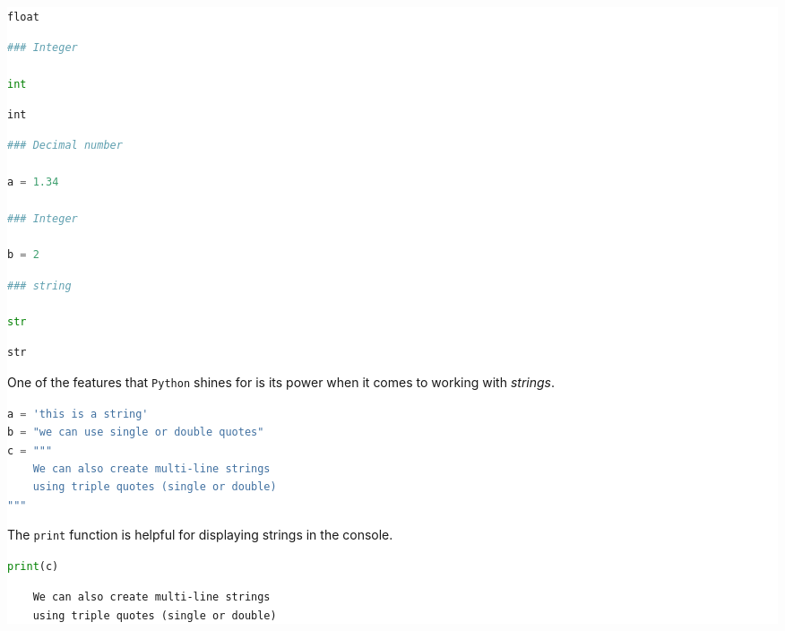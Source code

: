 
    float




```python
### Integer

int
```




    int




```python
### Decimal number

a = 1.34

### Integer

b = 2
```


```python
### string

str
```




    str


One of the features that `Python` shines for is its power when it comes to working with *strings*.


```python
a = 'this is a string'
b = "we can use single or double quotes"
c = """
    We can also create multi-line strings
    using triple quotes (single or double)
"""
```

The `print` function is helpful for displaying strings in the console.


```python
print(c)
```

    
        We can also create multi-line strings
        using triple quotes (single or double)
    
